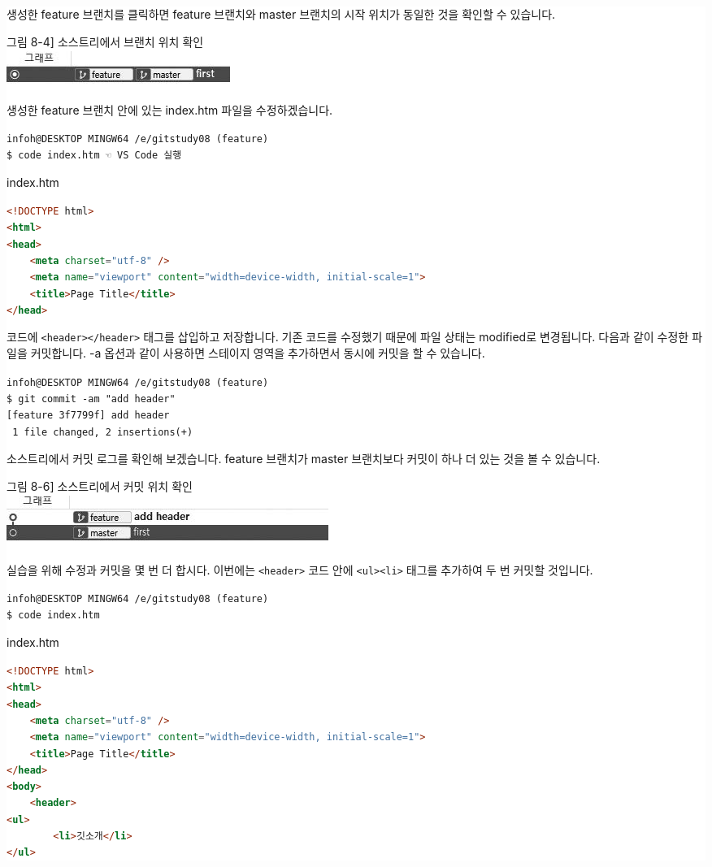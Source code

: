 생성한 feature 브랜치를 클릭하면 feature 브랜치와 master 브랜치의 시작 위치가 동일한 것을 확인할 수 있습니다.  

그림 8-4] 소스트리에서 브랜치 위치 확인  
![](./img/08-4.jpg)


생성한 feature 브랜치 안에 있는 index.htm 파일을 수정하겠습니다.  

```
infoh@DESKTOP MINGW64 /e/gitstudy08 (feature)
$ code index.htm ☜ VS Code 실행

```

index.htm
```html
<!DOCTYPE html>
<html>
<head>
    <meta charset="utf-8" />    
    <meta name="viewport" content="width=device-width, initial-scale=1">
    <title>Page Title</title>
</head>

```
 

코드에 `<header></header>` 태그를 삽입하고 저장합니다. 기존 코드를 수정했기 때문에 파일 상태는 modified로 변경됩니다. 다음과 같이 수정한 파일을 커밋합니다. -a 옵션과 같이 사용하면 스테이지 영역을 추가하면서 동시에 커밋을 할 수 있습니다.  

```
infoh@DESKTOP MINGW64 /e/gitstudy08 (feature)
$ git commit -am "add header"
[feature 3f7799f] add header
 1 file changed, 2 insertions(+)

```

소스트리에서 커밋 로그를 확인해 보겠습니다. feature 브랜치가 master 브랜치보다 커밋이 하나 더 있는 것을 볼 수 있습니다.  

그림 8-6] 소스트리에서 커밋 위치 확인  
![](./img/08-6.jpg)


실습을 위해 수정과 커밋을 몇 번 더 합시다. 이번에는 `<header>` 코드 안에 `<ul><li>` 태그를 추가하여 두 번 커밋할 것입니다.  

```
infoh@DESKTOP MINGW64 /e/gitstudy08 (feature)
$ code index.htm
```

index.htm
```html
<!DOCTYPE html>
<html>
<head>
    <meta charset="utf-8" />    
    <meta name="viewport" content="width=device-width, initial-scale=1">
    <title>Page Title</title>
</head>
<body>
    <header>
<ul>
        <li>깃소개</li>
</ul> 
```
